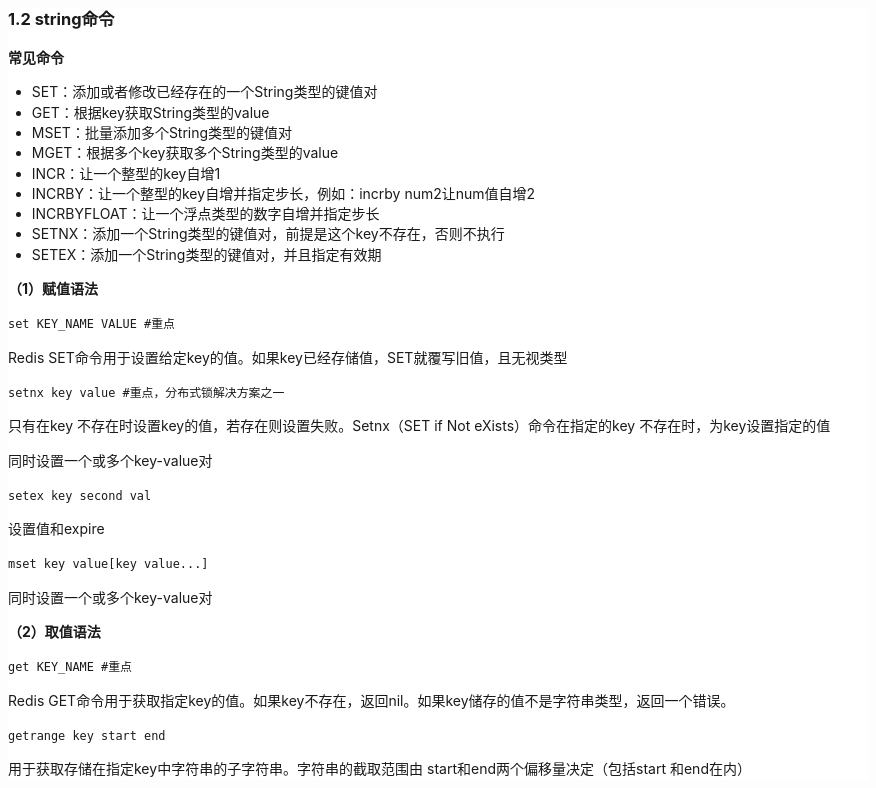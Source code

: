 ### 1.2 string命令

**常见命令**

+ SET：添加或者修改已经存在的一个String类型的键值对
+ GET：根据key获取String类型的value
+ MSET：批量添加多个String类型的键值对
+ MGET：根据多个key获取多个String类型的value
+ INCR：让一个整型的key自增1
+ INCRBY：让一个整型的key自增并指定步长，例如：incrby num2让num值自增2
+ INCRBYFLOAT：让一个浮点类型的数字自增并指定步长
+ SETNX：添加一个String类型的键值对，前提是这个key不存在，否则不执行
+ SETEX：添加一个String类型的键值对，并且指定有效期

**（1）赋值语法**

```shell
set KEY_NAME VALUE #重点
```

Redis SET命令用于设置给定key的值。如果key已经存储值，SET就覆写旧值，且无视类型



```shell
setnx key value #重点，分布式锁解决方案之一
```

只有在key 不存在时设置key的值，若存在则设置失败。Setnx（SET if Not eXists）命令在指定的key 不存在时，为key设置指定的值

同时设置一个或多个key-value对



```
setex key second val
```

设置值和expire



```
mset key value[key value...]
```

同时设置一个或多个key-value对

**（2）取值语法**

```
get KEY_NAME #重点
```

Redis GET命令用于获取指定key的值。如果key不存在，返回nil。如果key储存的值不是字符串类型，返回一个错误。



```
getrange key start end
```

用于获取存储在指定key中字符串的子字符串。字符串的截取范围由 start和end两个偏移量决定（包括start 和end在内）
